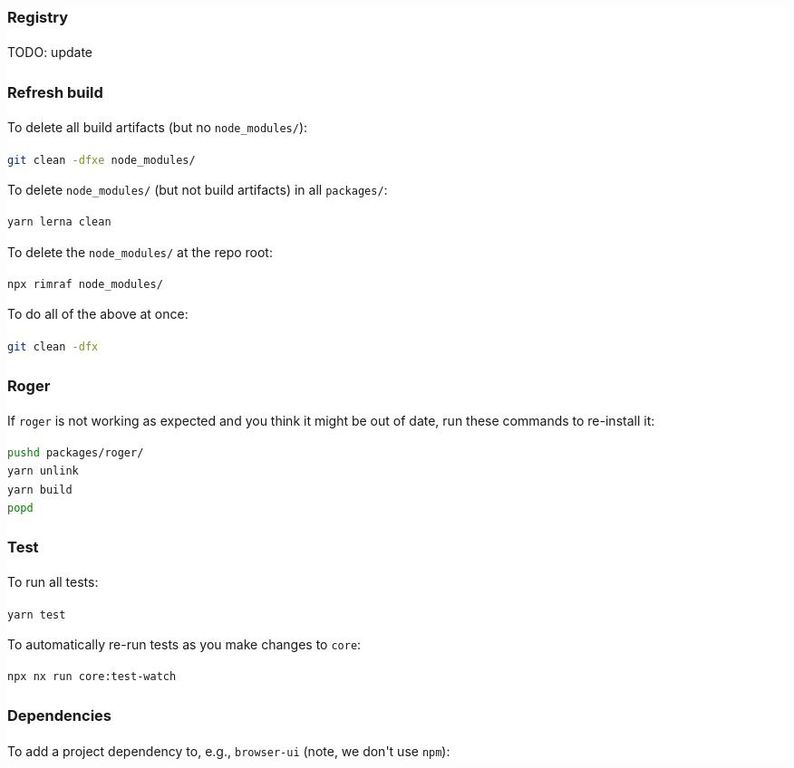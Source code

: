 ### Registry

TODO: update

### Refresh build

To delete all build artifacts (but no `node_modules/`):

```sh
git clean -dfxe node_modules/
```

To delete `node_modules/` (but not build artifacts) in all `packages/`:

```sh
yarn lerna clean
```

To delete the `node_modules/` at the repo root:

```sh
npx rimraf node_modules/
```

To do all of the above at once:

```sh
git clean -dfx
```

### Roger

If `roger` is not working as expected and you think it might be out of date, run
these commands to re-install it:

```sh
pushd packages/roger/
yarn unlink
yarn build
popd
```

### Test

To run all tests:

```sh
yarn test
```

To automatically re-run tests as you make changes to `core`:

```sh
npx nx run core:test-watch
```

### Dependencies

To add a project dependency to, e.g., `browser-ui` (note, we don't use `npm`):
